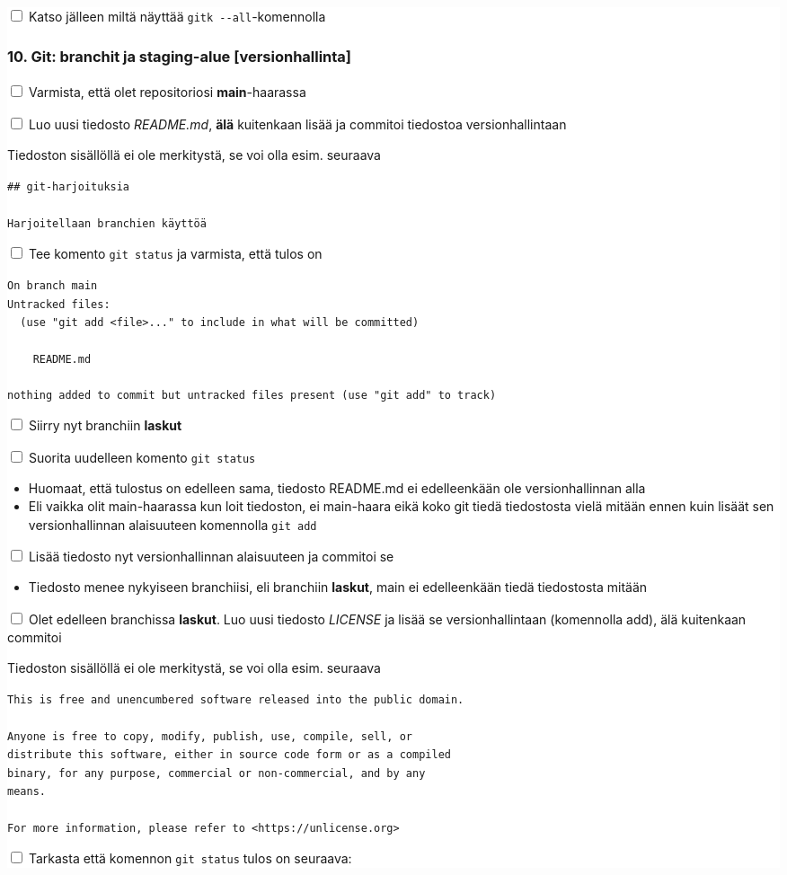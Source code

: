 <input type="checkbox"> Katso jälleen miltä näyttää `gitk --all`-komennolla

### 10. Git: branchit ja staging-alue [versionhallinta]

<input type="checkbox"> Varmista, että olet repositoriosi **main**-haarassa

<input type="checkbox"> Luo uusi tiedosto _README.md_, **älä** kuitenkaan lisää ja commitoi tiedostoa versionhallintaan

  Tiedoston sisällöllä ei ole merkitystä, se voi olla esim. seuraava

```
## git-harjoituksia

Harjoitellaan branchien käyttöä
```

<input type="checkbox"> Tee komento `git status` ja varmista, että tulos on

```
On branch main
Untracked files:
  (use "git add <file>..." to include in what will be committed)

	README.md

nothing added to commit but untracked files present (use "git add" to track)
```

<input type="checkbox"> Siirry nyt branchiin **laskut**

<input type="checkbox"> Suorita uudelleen komento `git status`
  - Huomaat, että tulostus on edelleen sama, tiedosto README.md ei edelleenkään ole versionhallinnan alla
  - Eli vaikka olit main-haarassa kun loit tiedoston, ei main-haara eikä koko git tiedä tiedostosta vielä mitään ennen kuin lisäät sen versionhallinnan alaisuuteen komennolla `git add`

<input type="checkbox"> Lisää tiedosto nyt versionhallinnan alaisuuteen ja commitoi se
  - Tiedosto menee nykyiseen branchiisi, eli branchiin **laskut**, main ei edelleenkään tiedä tiedostosta mitään

<input type="checkbox"> Olet edelleen branchissa **laskut**. Luo uusi tiedosto _LICENSE_ ja lisää se versionhallintaan (komennolla add), älä kuitenkaan commitoi

Tiedoston sisällöllä ei ole merkitystä, se voi olla esim. seuraava

```
This is free and unencumbered software released into the public domain.

Anyone is free to copy, modify, publish, use, compile, sell, or
distribute this software, either in source code form or as a compiled
binary, for any purpose, commercial or non-commercial, and by any
means.

For more information, please refer to <https://unlicense.org>
```

<input type="checkbox"> Tarkasta että komennon `git status` tulos on seuraava:
